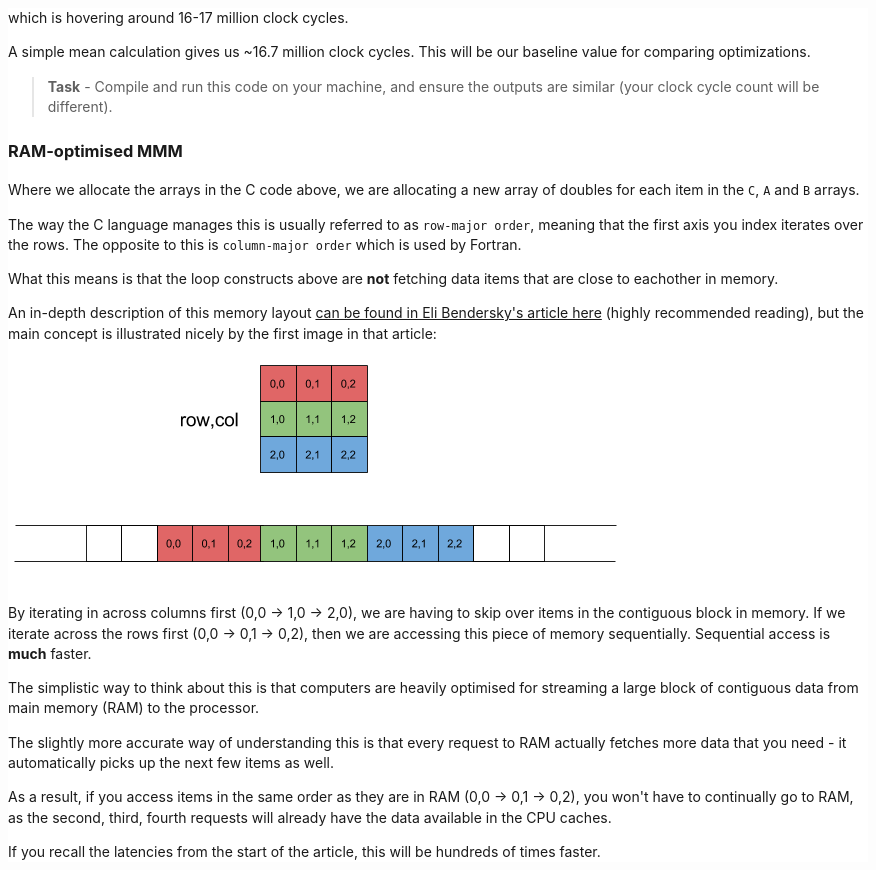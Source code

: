 
which is hovering around 16-17 million clock cycles.

A simple mean calculation gives us ~16.7 million clock cycles. This will be our baseline value for comparing optimizations.

> **Task** - Compile and run this code on your machine, and ensure the outputs are similar (your clock cycle count will be different).

### RAM-optimised MMM

Where we allocate the arrays in the C code above, we are allocating a new array of doubles for each item in the `C`, `A` and `B` arrays.

The way the C language manages this is usually referred to as `row-major order`, meaning that the first axis you index iterates over the rows. The opposite to this is `column-major order` which is used by Fortran.

What this means is that the loop constructs above are **not** fetching data items that are close to eachother in memory.

An in-depth description of this memory layout [can be found in Eli Bendersky's article here](http://eli.thegreenplace.net/2015/memory-layout-of-multi-dimensional-arrays/)
(highly recommended reading), but the main concept is illustrated nicely
by the first image in that article:

<img src="images/row-major-2D.png">

By iterating in across columns first (0,0 -> 1,0 -> 2,0), we are having to skip over items in the
contiguous block in memory. If we iterate across the rows first (0,0 -> 0,1 -> 0,2), then we are accessing
this piece of memory sequentially. Sequential access is **much** faster.

The simplistic way to think about this is that computers are heavily optimised for streaming a large block of contiguous data from main memory (RAM) to the processor.

The slightly more accurate way of understanding this is that every request to RAM actually fetches more data that you need - it automatically picks up the next few items as well.

As a result, if you access items in the same order as they are in RAM (0,0 -> 0,1 -> 0,2),
you won't have to continually go to RAM, as the second, third,
fourth requests will already have the data available in the CPU caches.

If you recall the latencies from the start of the article, this will be hundreds of times faster.

